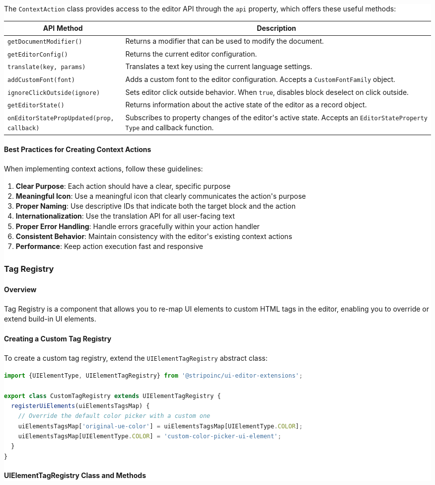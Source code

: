 The `ContextAction` class provides access to the editor API through the `api` property, which offers these useful methods:

| API Method                                | Description                                                                                                 |
|-------------------------------------------|-------------------------------------------------------------------------------------------------------------|
| `getDocumentModifier()`                   | Returns a modifier that can be used to modify the document.                                                 |
| `getEditorConfig()`                       | Returns the current editor configuration.                                                                   |
| `translate(key, params)`                  | Translates a text key using the current language settings.                                                  |
| `addCustomFont(font)`                     | Adds a custom font to the editor configuration. Accepts a `CustomFontFamily` object.                       |
| `ignoreClickOutside(ignore)`              | Sets editor click outside behavior. When `true`, disables block deselect on click outside.                 |
| `getEditorState()`                        | Returns information about the active state of the editor as a record object.                               |
| `onEditorStatePropUpdated(prop, callback)` | Subscribes to property changes of the editor's active state. Accepts an `EditorStatePropertyType` and callback function. |

#### Best Practices for Creating Context Actions

When implementing context actions, follow these guidelines:

1. **Clear Purpose**: Each action should have a clear, specific purpose
2. **Meaningful Icon**: Use a meaningful icon that clearly communicates the action's purpose
3. **Proper Naming**: Use descriptive IDs that indicate both the target block and the action
4. **Internationalization**: Use the translation API for all user-facing text
5. **Proper Error Handling**: Handle errors gracefully within your action handler
6. **Consistent Behavior**: Maintain consistency with the editor's existing context actions
7. **Performance**: Keep action execution fast and responsive

### Tag Registry

#### Overview

Tag Registry is a component that allows you to re-map UI elements to custom HTML tags in the editor, enabling you to override or extend build-in UI elements.

#### Creating a Custom Tag Registry

To create a custom tag registry, extend the `UIElementTagRegistry` abstract class:

```javascript
import {UIElementType, UIElementTagRegistry} from '@stripoinc/ui-editor-extensions';

export class CustomTagRegistry extends UIElementTagRegistry {
  registerUiElements(uiElementsTagsMap) {
    // Override the default color picker with a custom one
    uiElementsTagsMap['original-ue-color'] = uiElementsTagsMap[UIElementType.COLOR];
    uiElementsTagsMap[UIElementType.COLOR] = 'custom-color-picker-ui-element';
  }
}
```

#### UIElementTagRegistry Class and Methods
